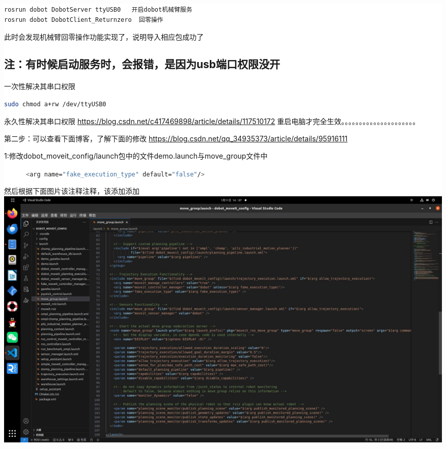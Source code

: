 ```bash
rosrun dobot DobotServer ttyUSB0   开启dobot机械臂服务
rosrun dobot DobotClient_Returnzero  回零操作
```
此时会发现机械臂回零操作功能实现了，说明导入相应包成功了
## 注：有时候启动服务时，会报错，是因为usb端口权限没开

一次性解决其串口权限
```bash
sudo chmod a+rw /dev/ttyUSB0
```

永久性解决其串口权限
    https://blog.csdn.net/c417469898/article/details/117510172
重启电脑才完全生效。。。。。。。。。。。。。。。。。。。。。

第二步：可以查看下面博客，了解下面的修改
https://blog.csdn.net/qq_34935373/article/details/95916111

1:修改dobot_moveit_config/launch包中的文件demo.launch与move_group文件中
```bash
      <arg name="fake_execution_type" default="false"/>
```
然后根据下面图片该注释注释，该添加添加
![alt text](image-13.png)